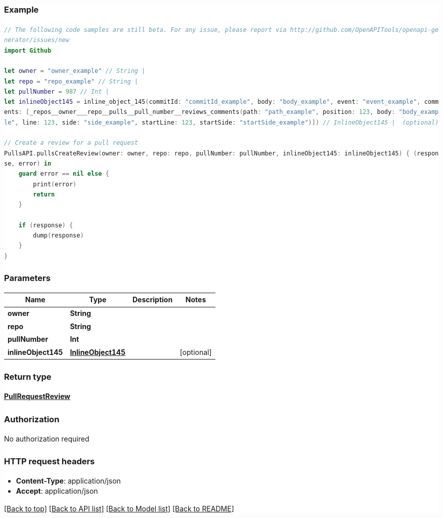 ### Example 
```swift
// The following code samples are still beta. For any issue, please report via http://github.com/OpenAPITools/openapi-generator/issues/new
import Github

let owner = "owner_example" // String | 
let repo = "repo_example" // String | 
let pullNumber = 987 // Int | 
let inlineObject145 = inline_object_145(commitId: "commitId_example", body: "body_example", event: "event_example", comments: [_repos__owner___repo__pulls__pull_number__reviews_comments(path: "path_example", position: 123, body: "body_example", line: 123, side: "side_example", startLine: 123, startSide: "startSide_example")]) // InlineObject145 |  (optional)

// Create a review for a pull request
PullsAPI.pullsCreateReview(owner: owner, repo: repo, pullNumber: pullNumber, inlineObject145: inlineObject145) { (response, error) in
    guard error == nil else {
        print(error)
        return
    }

    if (response) {
        dump(response)
    }
}
```

### Parameters

Name | Type | Description  | Notes
------------- | ------------- | ------------- | -------------
 **owner** | **String** |  | 
 **repo** | **String** |  | 
 **pullNumber** | **Int** |  | 
 **inlineObject145** | [**InlineObject145**](InlineObject145.md) |  | [optional] 

### Return type

[**PullRequestReview**](PullRequestReview.md)

### Authorization

No authorization required

### HTTP request headers

 - **Content-Type**: application/json
 - **Accept**: application/json

[[Back to top]](#) [[Back to API list]](../README.md#documentation-for-api-endpoints) [[Back to Model list]](../README.md#documentation-for-models) [[Back to README]](../README.md)
